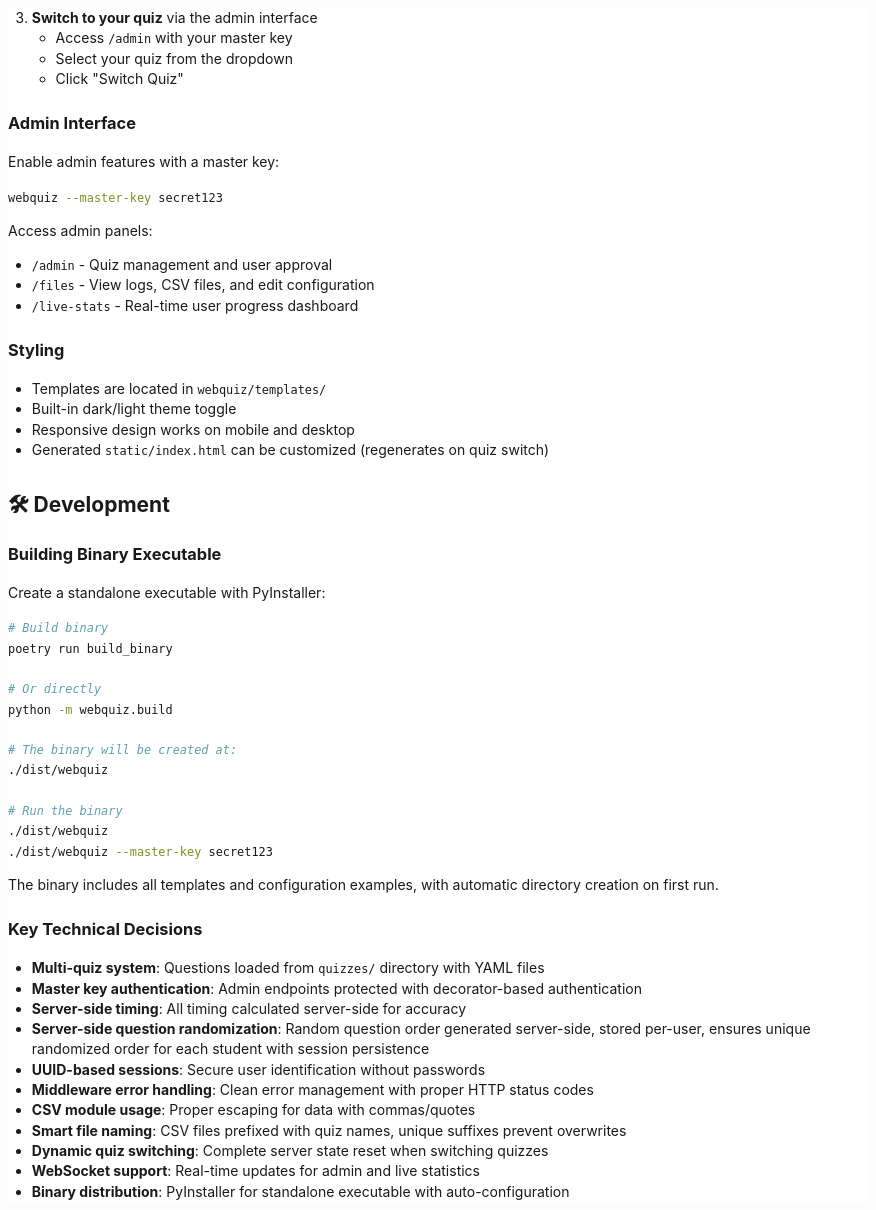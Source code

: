 3. **Switch to your quiz** via the admin interface
   - Access `/admin` with your master key
   - Select your quiz from the dropdown
   - Click "Switch Quiz"

### Admin Interface

Enable admin features with a master key:

```bash
webquiz --master-key secret123
```

Access admin panels:
- `/admin` - Quiz management and user approval
- `/files` - View logs, CSV files, and edit configuration
- `/live-stats` - Real-time user progress dashboard

### Styling

- Templates are located in `webquiz/templates/`
- Built-in dark/light theme toggle
- Responsive design works on mobile and desktop
- Generated `static/index.html` can be customized (regenerates on quiz switch)

## 🛠️ Development

### Building Binary Executable

Create a standalone executable with PyInstaller:

```bash
# Build binary
poetry run build_binary

# Or directly
python -m webquiz.build

# The binary will be created at:
./dist/webquiz

# Run the binary
./dist/webquiz
./dist/webquiz --master-key secret123
```

The binary includes all templates and configuration examples, with automatic directory creation on first run.

### Key Technical Decisions

- **Multi-quiz system**: Questions loaded from `quizzes/` directory with YAML files
- **Master key authentication**: Admin endpoints protected with decorator-based authentication
- **Server-side timing**: All timing calculated server-side for accuracy
- **Server-side question randomization**: Random question order generated server-side, stored per-user, ensures unique randomized order for each student with session persistence
- **UUID-based sessions**: Secure user identification without passwords
- **Middleware error handling**: Clean error management with proper HTTP status codes
- **CSV module usage**: Proper escaping for data with commas/quotes
- **Smart file naming**: CSV files prefixed with quiz names, unique suffixes prevent overwrites
- **Dynamic quiz switching**: Complete server state reset when switching quizzes
- **WebSocket support**: Real-time updates for admin and live statistics
- **Binary distribution**: PyInstaller for standalone executable with auto-configuration
